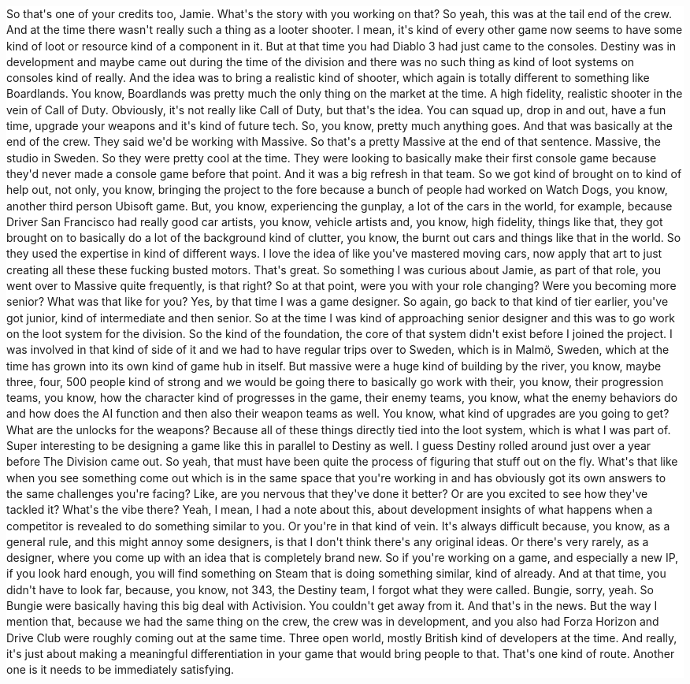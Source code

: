 So that's one of your credits too, Jamie. What's the story with you working on that?
So yeah, this was at the tail end of the crew. And at the time there wasn't really such a thing as a looter shooter. I mean, it's kind of every other game now seems to have some kind of loot or resource kind of a component in it.
But at that time you had Diablo 3 had just came to the consoles. Destiny was in development and maybe came out during the time of the division and there was no such thing as kind of loot systems on consoles kind of really. And the idea was to bring a realistic kind of shooter, which again is totally different to something like Boardlands.
You know, Boardlands was pretty much the only thing on the market at the time. A high fidelity, realistic shooter in the vein of Call of Duty. Obviously, it's not really like Call of Duty, but that's the idea.
You can squad up, drop in and out, have a fun time, upgrade your weapons and it's kind of future tech. So, you know, pretty much anything goes. And that was basically at the end of the crew.
They said we'd be working with Massive. So that's a pretty Massive at the end of that sentence. Massive, the studio in Sweden.
So they were pretty cool at the time. They were looking to basically make their first console game because they'd never made a console game before that point. And it was a big refresh in that team.
So we got kind of brought on to kind of help out, not only, you know, bringing the project to the fore because a bunch of people had worked on Watch Dogs, you know, another third person Ubisoft game. But, you know, experiencing the gunplay, a lot of the cars in the world, for example, because Driver San Francisco had really good car artists, you know, vehicle artists and, you know, high fidelity, things like that, they got brought on to basically do a lot of the background kind of clutter, you know, the burnt out cars and things like that in the world. So they used the expertise in kind of different ways.
I love the idea of like you've mastered moving cars, now apply that art to just creating all these these fucking busted motors. That's great.
So something I was curious about Jamie, as part of that role, you went over to Massive quite frequently, is that right? So at that point, were you with your role changing? Were you becoming more senior?
What was that like for you?
Yes, by that time I was a game designer. So again, go back to that kind of tier earlier, you've got junior, kind of intermediate and then senior. So at the time I was kind of approaching senior designer and this was to go work on the loot system for the division.
So the kind of the foundation, the core of that system didn't exist before I joined the project. I was involved in that kind of side of it and we had to have regular trips over to Sweden, which is in Malmö, Sweden, which at the time has grown into its own kind of game hub in itself. But massive were a huge kind of building by the river, you know, maybe three, four, 500 people kind of strong and we would be going there to basically go work with their, you know, their progression teams, you know, how the character kind of progresses in the game, their enemy teams, you know, what the enemy behaviors do and how does the AI function and then also their weapon teams as well.
You know, what kind of upgrades are you going to get? What are the unlocks for the weapons? Because all of these things directly tied into the loot system, which is what I was part of.
Super interesting to be designing a game like this in parallel to Destiny as well. I guess Destiny rolled around just over a year before The Division came out. So yeah, that must have been quite the process of figuring that stuff out on the fly.
What's that like when you see something come out which is in the same space that you're working in and has obviously got its own answers to the same challenges you're facing? Like, are you nervous that they've done it better? Or are you excited to see how they've tackled it?
What's the vibe there?
Yeah, I mean, I had a note about this, about development insights of what happens when a competitor is revealed to do something similar to you. Or you're in that kind of vein. It's always difficult because, you know, as a general rule, and this might annoy some designers, is that I don't think there's any original ideas.
Or there's very rarely, as a designer, where you come up with an idea that is completely brand new. So if you're working on a game, and especially a new IP, if you look hard enough, you will find something on Steam that is doing something similar, kind of already. And at that time, you didn't have to look far, because, you know, not 343, the Destiny team, I forgot what they were called.
Bungie, sorry, yeah. So Bungie were basically having this big deal with Activision. You couldn't get away from it.
And that's in the news. But the way I mention that, because we had the same thing on the crew, the crew was in development, and you also had Forza Horizon and Drive Club were roughly coming out at the same time. Three open world, mostly British kind of developers at the time.
And really, it's just about making a meaningful differentiation in your game that would bring people to that. That's one kind of route. Another one is it needs to be immediately satisfying.